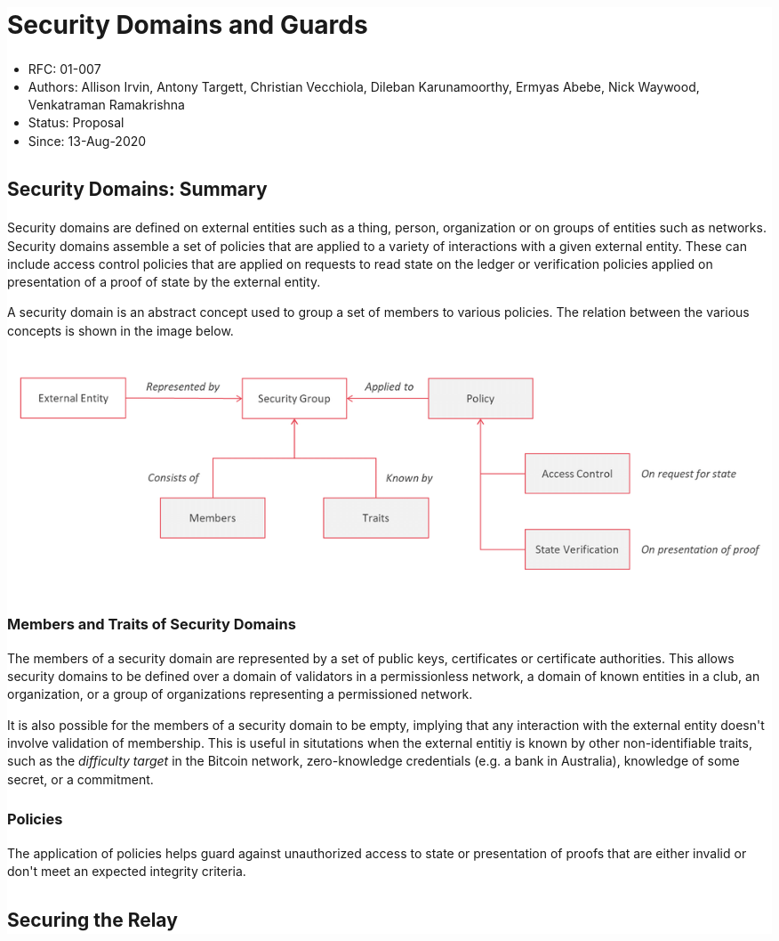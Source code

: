 
# Security Domains and Guards

- RFC: 01-007
- Authors: Allison Irvin, Antony Targett, Christian Vecchiola, Dileban Karunamoorthy, Ermyas Abebe, Nick Waywood, Venkatraman Ramakrishna
- Status: Proposal
- Since: 13-Aug-2020

## Security Domains: Summary

Security domains are defined on external entities such as a thing, person, organization or on groups of entities such as networks. Security domains assemble a set of policies that are applied to a variety of interactions with a given external entity. These can include access control policies that are applied on requests to read state on the ledger or verification policies applied on presentation of a proof of state by the external entity.

A security domain is an abstract concept used to group a set of members to various policies. The relation between the various concepts is shown in the image below.

<img src="../../resources/images/security-group.png" width=100%>

### Members and Traits of Security Domains

The members of a security domain are represented by a set of public keys, certificates or certificate authorities. This allows security domains to be defined over a domain of validators in a permissionless network, a domain of known entities in a club, an organization, or a group of organizations representing a permissioned network.

It is also possible for the members of a security domain to be empty, implying that any interaction with the external entity doesn't involve validation of membership. This is useful in situtations when the external entitiy is known by other non-identifiable traits, such as the _difficulty target_ in the Bitcoin network, zero-knowledge credentials (e.g. a bank in Australia), knowledge of some secret, or a commitment.

### Policies

The application of policies helps guard against unauthorized access to state or presentation of proofs that are either invalid or don't meet an expected integrity criteria.

## Securing the Relay
